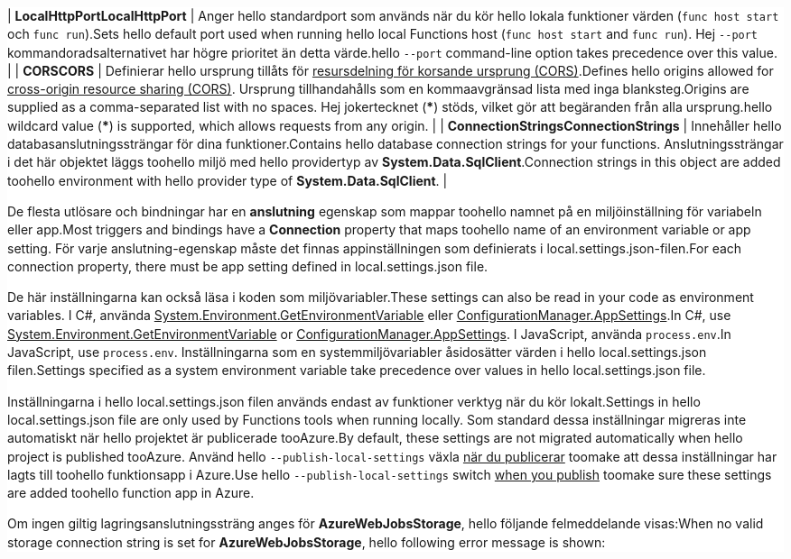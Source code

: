 | <span data-ttu-id="838c1-149">**LocalHttpPort**</span><span class="sxs-lookup"><span data-stu-id="838c1-149">**LocalHttpPort**</span></span> | <span data-ttu-id="838c1-150">Anger hello standardport som används när du kör hello lokala funktioner värden (`func host start` och `func run`).</span><span class="sxs-lookup"><span data-stu-id="838c1-150">Sets hello default port used when running hello local Functions host (`func host start` and `func run`).</span></span> <span data-ttu-id="838c1-151">Hej `--port` kommandoradsalternativet har högre prioritet än detta värde.</span><span class="sxs-lookup"><span data-stu-id="838c1-151">hello `--port` command-line option takes precedence over this value.</span></span> |
| <span data-ttu-id="838c1-152">**CORS**</span><span class="sxs-lookup"><span data-stu-id="838c1-152">**CORS**</span></span> | <span data-ttu-id="838c1-153">Definierar hello ursprung tillåts för [resursdelning för korsande ursprung (CORS)](https://en.wikipedia.org/wiki/Cross-origin_resource_sharing).</span><span class="sxs-lookup"><span data-stu-id="838c1-153">Defines hello origins allowed for [cross-origin resource sharing (CORS)](https://en.wikipedia.org/wiki/Cross-origin_resource_sharing).</span></span> <span data-ttu-id="838c1-154">Ursprung tillhandahålls som en kommaavgränsad lista med inga blanksteg.</span><span class="sxs-lookup"><span data-stu-id="838c1-154">Origins are supplied as a comma-separated list with no spaces.</span></span> <span data-ttu-id="838c1-155">Hej jokertecknet (**\***) stöds, vilket gör att begäranden från alla ursprung.</span><span class="sxs-lookup"><span data-stu-id="838c1-155">hello wildcard value (**\***) is supported, which allows requests from any origin.</span></span> |
| <span data-ttu-id="838c1-156">**ConnectionStrings**</span><span class="sxs-lookup"><span data-stu-id="838c1-156">**ConnectionStrings**</span></span> | <span data-ttu-id="838c1-157">Innehåller hello databasanslutningssträngar för dina funktioner.</span><span class="sxs-lookup"><span data-stu-id="838c1-157">Contains hello database connection strings for your functions.</span></span> <span data-ttu-id="838c1-158">Anslutningssträngar i det här objektet läggs toohello miljö med hello providertyp av **System.Data.SqlClient**.</span><span class="sxs-lookup"><span data-stu-id="838c1-158">Connection strings in this object are added toohello environment with hello provider type of **System.Data.SqlClient**.</span></span>  | 

<span data-ttu-id="838c1-159">De flesta utlösare och bindningar har en **anslutning** egenskap som mappar toohello namnet på en miljöinställning för variabeln eller app.</span><span class="sxs-lookup"><span data-stu-id="838c1-159">Most triggers and bindings have a **Connection** property that maps toohello name of an environment variable or app setting.</span></span> <span data-ttu-id="838c1-160">För varje anslutning-egenskap måste det finnas appinställningen som definierats i local.settings.json-filen.</span><span class="sxs-lookup"><span data-stu-id="838c1-160">For each connection property, there must be app setting defined in local.settings.json file.</span></span> 

<span data-ttu-id="838c1-161">De här inställningarna kan också läsa i koden som miljövariabler.</span><span class="sxs-lookup"><span data-stu-id="838c1-161">These settings can also be read in your code as environment variables.</span></span> <span data-ttu-id="838c1-162">I C#, använda [System.Environment.GetEnvironmentVariable](https://msdn.microsoft.com/library/system.environment.getenvironmentvariable(v=vs.110).aspx) eller [ConfigurationManager.AppSettings](https://msdn.microsoft.com/library/system.configuration.configurationmanager.appsettings%28v=vs.110%29.aspx).</span><span class="sxs-lookup"><span data-stu-id="838c1-162">In C#, use [System.Environment.GetEnvironmentVariable](https://msdn.microsoft.com/library/system.environment.getenvironmentvariable(v=vs.110).aspx) or [ConfigurationManager.AppSettings](https://msdn.microsoft.com/library/system.configuration.configurationmanager.appsettings%28v=vs.110%29.aspx).</span></span> <span data-ttu-id="838c1-163">I JavaScript, använda `process.env`.</span><span class="sxs-lookup"><span data-stu-id="838c1-163">In JavaScript, use `process.env`.</span></span> <span data-ttu-id="838c1-164">Inställningarna som en systemmiljövariabler åsidosätter värden i hello local.settings.json filen.</span><span class="sxs-lookup"><span data-stu-id="838c1-164">Settings specified as a system environment variable take precedence over values in hello local.settings.json file.</span></span> 

<span data-ttu-id="838c1-165">Inställningarna i hello local.settings.json filen används endast av funktioner verktyg när du kör lokalt.</span><span class="sxs-lookup"><span data-stu-id="838c1-165">Settings in hello local.settings.json file are only used by Functions tools when running locally.</span></span> <span data-ttu-id="838c1-166">Som standard dessa inställningar migreras inte automatiskt när hello projektet är publicerade tooAzure.</span><span class="sxs-lookup"><span data-stu-id="838c1-166">By default, these settings are not migrated automatically when hello project is published tooAzure.</span></span> <span data-ttu-id="838c1-167">Använd hello `--publish-local-settings` växla [när du publicerar](#publish) toomake att dessa inställningar har lagts till toohello funktionsapp i Azure.</span><span class="sxs-lookup"><span data-stu-id="838c1-167">Use hello `--publish-local-settings` switch [when you publish](#publish) toomake sure these settings are added toohello function app in Azure.</span></span>

<span data-ttu-id="838c1-168">Om ingen giltig lagringsanslutningssträng anges för **AzureWebJobsStorage**, hello följande felmeddelande visas:</span><span class="sxs-lookup"><span data-stu-id="838c1-168">When no valid storage connection string is set for **AzureWebJobsStorage**, hello following error message is shown:</span></span>  
